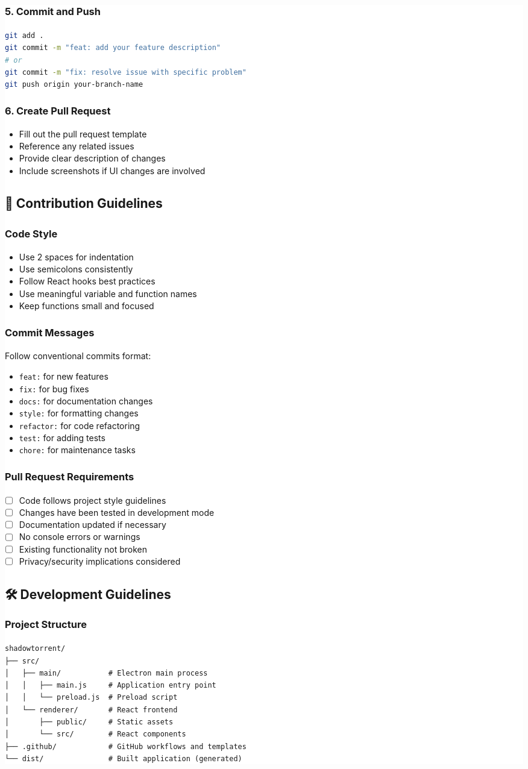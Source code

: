 ### 5. Commit and Push
```bash
git add .
git commit -m "feat: add your feature description"
# or
git commit -m "fix: resolve issue with specific problem"
git push origin your-branch-name
```

### 6. Create Pull Request
- Fill out the pull request template
- Reference any related issues
- Provide clear description of changes
- Include screenshots if UI changes are involved

## 🎯 Contribution Guidelines

### Code Style
- Use 2 spaces for indentation
- Use semicolons consistently
- Follow React hooks best practices
- Use meaningful variable and function names
- Keep functions small and focused

### Commit Messages
Follow conventional commits format:
- `feat:` for new features
- `fix:` for bug fixes
- `docs:` for documentation changes
- `style:` for formatting changes
- `refactor:` for code refactoring
- `test:` for adding tests
- `chore:` for maintenance tasks

### Pull Request Requirements
- [ ] Code follows project style guidelines
- [ ] Changes have been tested in development mode
- [ ] Documentation updated if necessary
- [ ] No console errors or warnings
- [ ] Existing functionality not broken
- [ ] Privacy/security implications considered

## 🛠️ Development Guidelines

### Project Structure
```
shadowtorrent/
├── src/
│   ├── main/           # Electron main process
│   │   ├── main.js     # Application entry point
│   │   └── preload.js  # Preload script
│   └── renderer/       # React frontend
│       ├── public/     # Static assets
│       └── src/        # React components
├── .github/            # GitHub workflows and templates
└── dist/               # Built application (generated)
```
